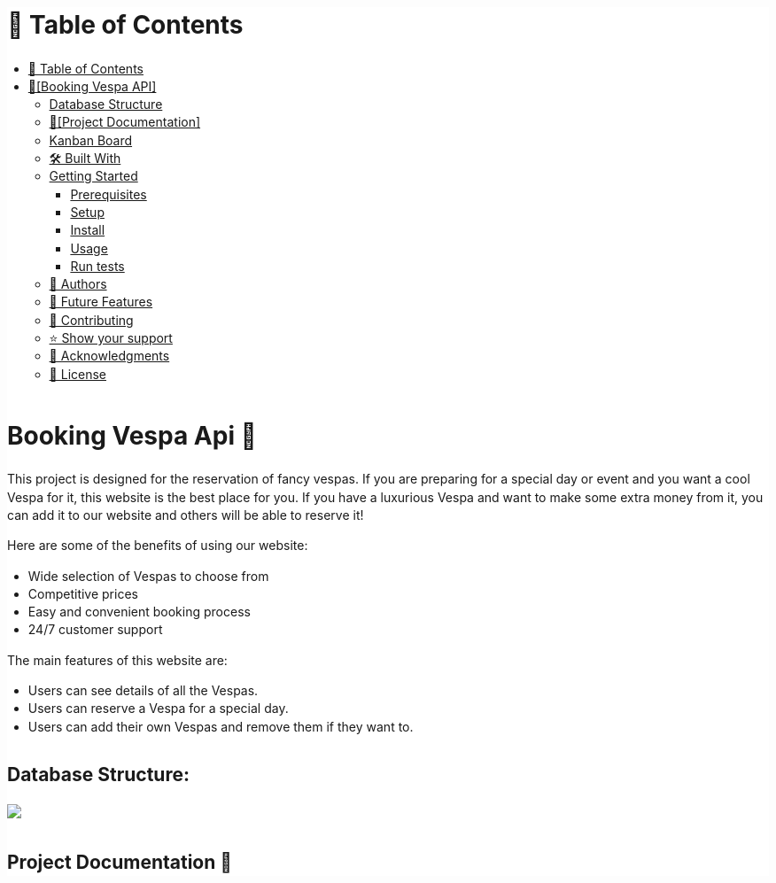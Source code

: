<a name="readme-top"></a>

# 📗 Table of Contents

- [📗 Table of Contents](#-table-of-contents)
- [🛵\[Booking Vespa API\] ](#about-project)
  - [Database Structure](#erd)
  - [📄\[Project Documentation\] ](#project-documentation)
  - [Kanban Board](#kanban-board)
  - [🛠 Built With ](#built-with)
  - [Getting Started](#getting-started)
    - [Prerequisites](#prerequisites)
    - [Setup](#setup)
    - [Install](#install)
    - [Usage](#usage)
    - [Run tests](#run-tests)
  - [👥 Authors ](#authors)
  - [🔭 Future Features ](#future-features)
  - [🤝 Contributing ](#contributing)
  - [⭐️ Show your support ](#️support)
  - [🙏 Acknowledgments ](#acknowledgements)
  - [📝 License ](#license)



# Booking Vespa Api 🛵 <a name="about-project"></a>


This project is designed for the reservation of fancy vespas. If you are preparing for a special day or event and you want a cool Vespa for it, this website is the best place for you. If you have a luxurious Vespa and want to make some extra money from it, you can add it to our website and others will be able to reserve it!

Here are some of the benefits of using our website:

- Wide selection of Vespas to choose from
- Competitive prices
- Easy and convenient booking process
- 24/7 customer support 

The main features of this website are:
 - Users can see details of all the Vespas.
 - Users can reserve a Vespa for a special day.
 - Users can add their own Vespas and remove them if they want to.

## Database Structure: <a name="erd"></a>
<img src="https://github.com/djo1975/Program-Capstone/assets/96848068/2ed79992-db0e-44a9-a350-beaa13398486" width="650">

## Project Documentation 📄 <a name="project-documentation"></a>
